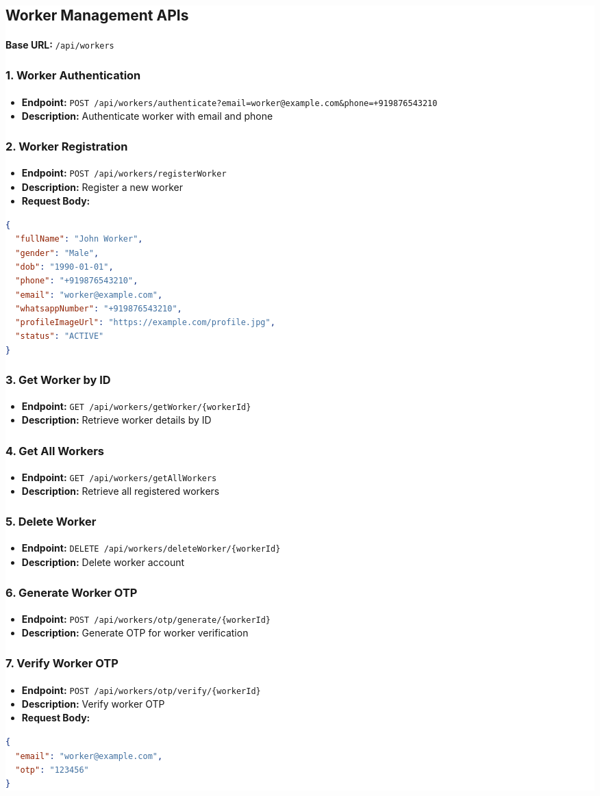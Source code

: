 
## Worker Management APIs

**Base URL:** `/api/workers`

### 1. Worker Authentication
- **Endpoint:** `POST /api/workers/authenticate?email=worker@example.com&phone=+919876543210`
- **Description:** Authenticate worker with email and phone

### 2. Worker Registration
- **Endpoint:** `POST /api/workers/registerWorker`
- **Description:** Register a new worker
- **Request Body:**
```json
{
  "fullName": "John Worker",
  "gender": "Male",
  "dob": "1990-01-01",
  "phone": "+919876543210",
  "email": "worker@example.com",
  "whatsappNumber": "+919876543210",
  "profileImageUrl": "https://example.com/profile.jpg",
  "status": "ACTIVE"
}
```

### 3. Get Worker by ID
- **Endpoint:** `GET /api/workers/getWorker/{workerId}`
- **Description:** Retrieve worker details by ID

### 4. Get All Workers
- **Endpoint:** `GET /api/workers/getAllWorkers`
- **Description:** Retrieve all registered workers

### 5. Delete Worker
- **Endpoint:** `DELETE /api/workers/deleteWorker/{workerId}`
- **Description:** Delete worker account

### 6. Generate Worker OTP
- **Endpoint:** `POST /api/workers/otp/generate/{workerId}`
- **Description:** Generate OTP for worker verification

### 7. Verify Worker OTP
- **Endpoint:** `POST /api/workers/otp/verify/{workerId}`
- **Description:** Verify worker OTP
- **Request Body:**
```json
{
  "email": "worker@example.com",
  "otp": "123456"
}
```
